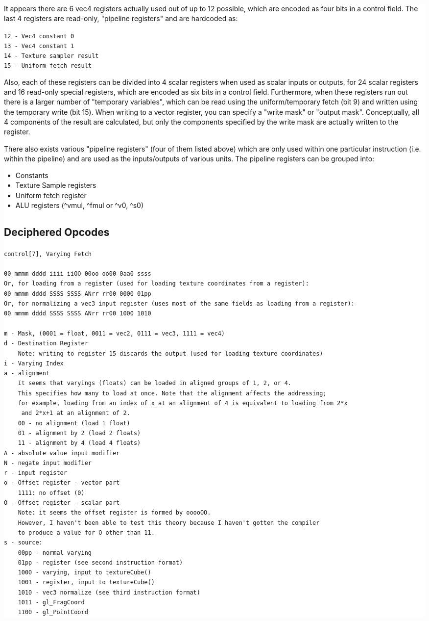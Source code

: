 It appears there are 6 vec4 registers actually used out of up to 12 possible, which are encoded as four bits in a control field. The last 4 registers are read-only, "pipeline registers" and are hardcoded as:

    12 - Vec4 constant 0
    13 - Vec4 constant 1
    14 - Texture sampler result
    15 - Uniform fetch result

Also, each of these registers can be divided into 4 scalar registers when used as scalar inputs or outputs, for 24 scalar registers and 16 read-only special registers, which are encoded as six bits in a control field. Furthermore, when these registers run out there is a larger number of "temporary variables", which can be read using the uniform/temporary fetch (bit 9) and written using the temporary write (bit 15).  When writing to a vector register, you can specify a "write mask" or "output mask". Conceptually, all 4 components of the result are calculated, but only the components specified by the write mask are actually written to the register.

There also exists various "pipeline registers" (four of them listed above) which are only used within one particular instruction (i.e. within the pipeline) and are used as the inputs/outputs of various units. The pipeline registers can be grouped into:

* Constants
* Texture Sample registers
* Uniform fetch register
* ALU registers (^vmul, ^fmul or ^v0, ^s0)

## Deciphered Opcodes

    control[7], Varying Fetch
    
    00 mmmm dddd iiii iiOO 00oo oo00 0aa0 ssss
    Or, for loading from a register (used for loading texture coordinates from a register):
    00 mmmm dddd SSSS SSSS ANrr rr00 0000 01pp
    Or, for normalizing a vec3 input register (uses most of the same fields as loading from a register):
    00 mmmm dddd SSSS SSSS ANrr rr00 1000 1010
    
    m - Mask, (0001 = float, 0011 = vec2, 0111 = vec3, 1111 = vec4)
    d - Destination Register
        Note: writing to register 15 discards the output (used for loading texture coordinates)
    i - Varying Index
    a - alignment
        It seems that varyings (floats) can be loaded in aligned groups of 1, 2, or 4.
        This specifies how many to load at once. Note that the alignment affects the addressing;
        for example, loading from an index of x at an alignment of 4 is equivalent to loading from 2*x
         and 2*x+1 at an alignment of 2.
        00 - no alignment (load 1 float)
        01 - alignment by 2 (load 2 floats)
        11 - alignment by 4 (load 4 floats)
    A - absolute value input modifier
    N - negate input modifier
    r - input register
    o - Offset register - vector part
        1111: no offset (0)
    O - Offset register - scalar part
        Note: it seems the offset register is formed by ooooOO.
        However, I haven't been able to test this theory because I haven't gotten the compiler
        to produce a value for O other than 11. 
    s - source:
        00pp - normal varying
        01pp - register (see second instruction format)
        1000 - varying, input to textureCube()
        1001 - register, input to textureCube()
        1010 - vec3 normalize (see third instruction format)
        1011 - gl_FragCoord
        1100 - gl_PointCoord